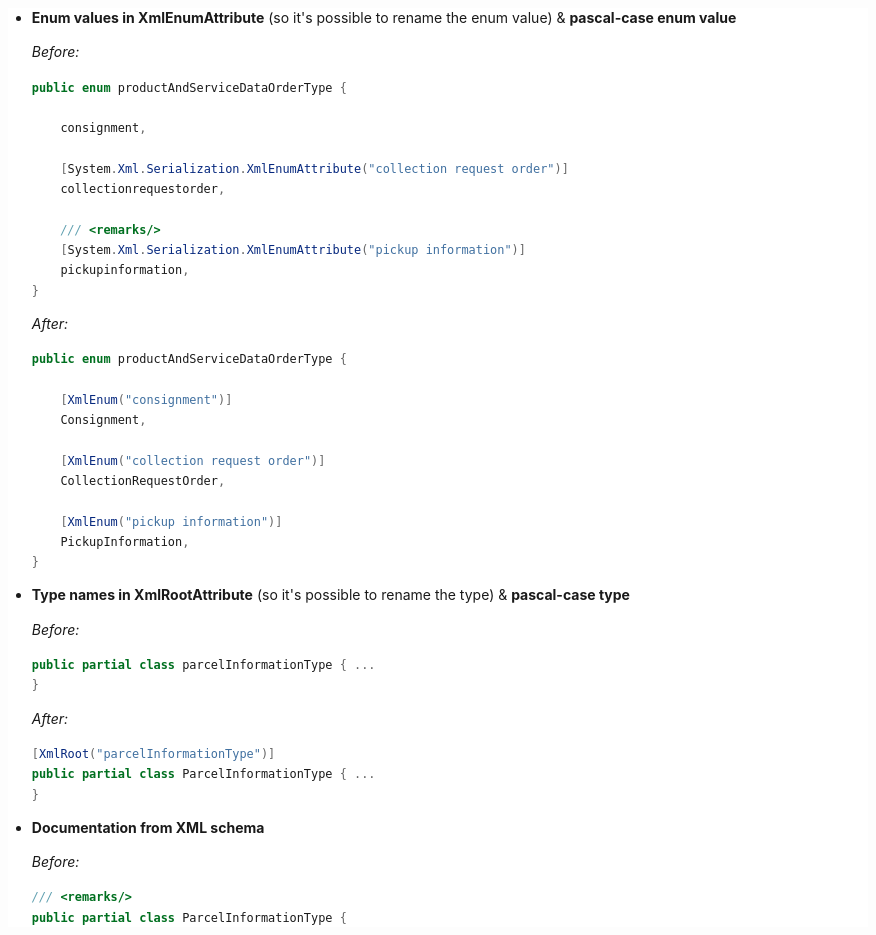 
- **Enum values in XmlEnumAttribute** (so it's possible to rename the enum value) & **pascal-case enum value**

    _Before:_

    ```csharp
    public enum productAndServiceDataOrderType {

        consignment,

        [System.Xml.Serialization.XmlEnumAttribute("collection request order")]
        collectionrequestorder,

        /// <remarks/>
        [System.Xml.Serialization.XmlEnumAttribute("pickup information")]
        pickupinformation,
    }
    ```

    _After:_

    ```csharp
    public enum productAndServiceDataOrderType {

        [XmlEnum("consignment")]
        Consignment,

        [XmlEnum("collection request order")]
        CollectionRequestOrder,

        [XmlEnum("pickup information")]
        PickupInformation,
    }
    ```


- **Type names in XmlRootAttribute** (so it's possible to rename the type) & **pascal-case type**

    _Before:_

    ```csharp
    public partial class parcelInformationType { ...
    }
    ```

    _After:_

    ```csharp
    [XmlRoot("parcelInformationType")]
    public partial class ParcelInformationType { ...
    }
    ```


- **Documentation from XML schema**

    _Before:_

    ```csharp
    /// <remarks/>
    public partial class ParcelInformationType {
